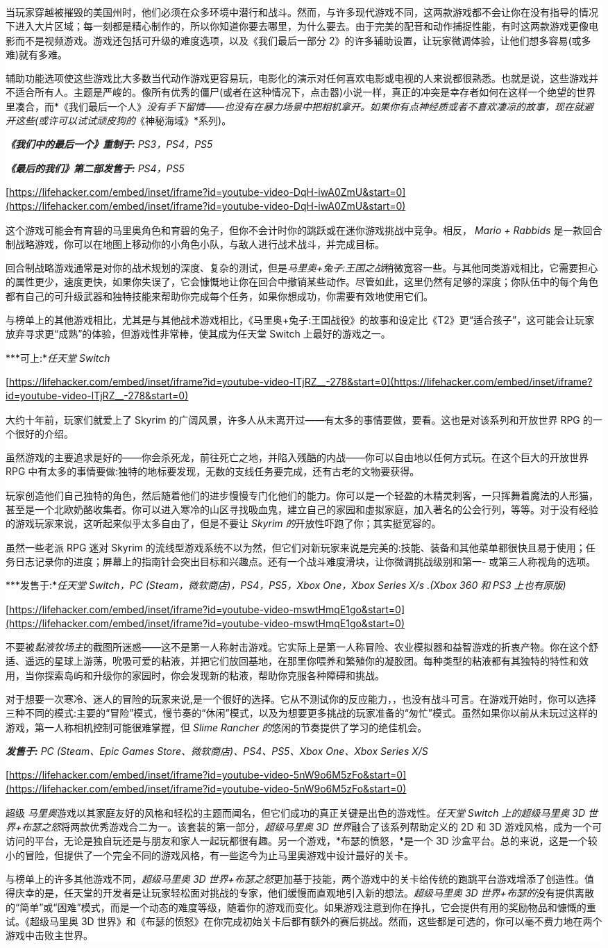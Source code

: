 当玩家穿越被摧毁的美国州时，他们必须在众多环境中潜行和战斗。然而，与许多现代游戏不同，这两款游戏都不会让你在没有指导的情况下进入大片区域；每一刻都是精心制作的，所以你知道你要去哪里，为什么要去。由于完美的配音和动作捕捉性能，有时这两款游戏更像电影而不是视频游戏。游戏还包括可升级的难度选项，以及《我们最后一部分 2》的许多辅助设置，让玩家微调体验，让他们想多容易(或多难)就有多难。

辅助功能选项使这些游戏比大多数当代动作游戏更容易玩，电影化的演示对任何喜欢电影或电视的人来说都很熟悉。也就是说，这些游戏并不适合所有人。主题是严峻的。像所有优秀的僵尸(或者在这种情况下，点击器)小说一样，真正的冲突是幸存者如何在这样一个绝望的世界里凑合，而*《我们最后一个人》*没有手下留情——也没有在暴力场景中把相机拿开。如果你有点神经质或者不喜欢凄凉的故事，现在就避开这些(或许可以试试顽皮狗的*《神秘海域》*系列)。

***《我们中的最后一个》重制于:** PS3，PS4，PS5*

***《最后的我们》第二部发售于:** PS4，PS5*

 [https://lifehacker.com/embed/inset/iframe?id=youtube-video-DqH-iwA0ZmU&start=0](https://lifehacker.com/embed/inset/iframe?id=youtube-video-DqH-iwA0ZmU&start=0) 

这个游戏可能会有育碧的马里奥角色和育碧的兔子，但你不会计时你的跳跃或在迷你游戏挑战中竞争。相反， *Mario + Rabbids* 是一款回合制战略游戏，你可以在地图上移动你的小角色小队，与敌人进行战术战斗，并完成目标。

回合制战略游戏通常是对你的战术规划的深度、复杂的测试，但是*马里奥+兔子:王国之战*稍微宽容一些。与其他同类游戏相比，它需要担心的属性更少，速度更快，如果你失误了，它会慷慨地让你在回合中撤销某些动作。尽管如此，这里仍然有足够的深度；你队伍中的每个角色都有自己的可升级武器和独特技能来帮助你完成每个任务，如果你想成功，你需要有效地使用它们。

与榜单上的其他游戏相比，尤其是与其他战术游戏相比，《马里奥+兔子:王国战役》的故事和设定比《T2》更“适合孩子”，这可能会让玩家放弃寻求更“成熟”的体验，但游戏性非常棒，使其成为任天堂 Switch 上最好的游戏之一。

***可上:**任天堂 Switch*

 [https://lifehacker.com/embed/inset/iframe?id=youtube-video-lTjRZ__-278&start=0](https://lifehacker.com/embed/inset/iframe?id=youtube-video-lTjRZ__-278&start=0) 

大约十年前，玩家们就爱上了 Skyrim 的广阔风景，许多人从未离开过——有太多的事情要做，要看。这也是对该系列和开放世界 RPG 的一个很好的介绍。

虽然游戏的主要追求是好的——你会杀死龙，前往死亡之地，并陷入残酷的内战——你可以自由地以任何方式玩。在这个巨大的开放世界 RPG 中有太多的事情要做:独特的地标要发现，无数的支线任务要完成，还有古老的文物要获得。

玩家创造他们自己独特的角色，然后随着他们的进步慢慢专门化他们的能力。你可以是一个轻盈的木精灵刺客，一只挥舞着魔法的人形猫，甚至是一个北欧奶酪收集者。你可以进入寒冷的山区寻找吸血鬼，建立自己的家园和虚拟家庭，加入著名的公会行列，等等。对于没有经验的游戏玩家来说，这听起来似乎太多自由了，但是不要让 *Skyrim 的*开放性吓跑了你；其实挺宽容的。

虽然一些老派 RPG 迷对 Skyrim 的流线型游戏系统不以为然，但它们对新玩家来说是完美的:技能、装备和其他菜单都很快且易于使用；任务日志记录你的进度；屏幕上的指南针会突出目标和兴趣点。还有一个战斗难度滑块，让你微调挑战级别和第一- 或第三人称视角的选项。

***发售于:**任天堂 Switch，PC (Steam，微软商店)，PS4，PS5，Xbox One，Xbox Series X/s .(Xbox 360 和 PS3 上也有原版)*

 [https://lifehacker.com/embed/inset/iframe?id=youtube-video-mswtHmqE1go&start=0](https://lifehacker.com/embed/inset/iframe?id=youtube-video-mswtHmqE1go&start=0) 

不要被*黏液牧场主*的截图所迷惑——这不是第一人称射击游戏。它实际上是第一人称冒险、农业模拟器和益智游戏的折衷产物。你在这个舒适、遥远的星球上游荡，吮吸可爱的粘液，并把它们放回基地，在那里你喂养和繁殖你的凝胶团。每种类型的粘液都有其独特的特性和效用，当你探索岛屿和升级你的家园时，你会发现新的粘液，帮助你克服各种障碍和挑战。

对于想要一次寒冷、迷人的冒险的玩家来说,是一个很好的选择。它从不测试你的反应能力，，也没有战斗可言。在游戏开始时，你可以选择三种不同的模式:主要的“冒险”模式，慢节奏的“休闲”模式，以及为想要更多挑战的玩家准备的“匆忙”模式。虽然如果你以前从未玩过这样的游戏，第一人称相机控制可能很难掌握，但 *Slime Rancher 的*悠闲的节奏提供了学习的绝佳机会。

***发售于:** PC (Steam、Epic Games Store、微软商店)、PS4、PS5、Xbox One、Xbox Series X/S*

 [https://lifehacker.com/embed/inset/iframe?id=youtube-video-5nW9o6M5zFo&start=0](https://lifehacker.com/embed/inset/iframe?id=youtube-video-5nW9o6M5zFo&start=0) 

超级 *马里奥*游戏以其家庭友好的风格和轻松的主题而闻名，但它们成功的真正关键是出色的游戏性。*任天堂 Switch 上的超级马里奥 3D 世界+布瑟之怒*将两款优秀游戏合二为一。该套装的第一部分，*超级马里奥 3D 世界*融合了该系列帮助定义的 2D 和 3D 游戏风格，成为一个可访问的平台，无论是独自玩还是与朋友和家人一起玩都很有趣。另一个游戏，*布瑟的愤怒，*是一个 3D 沙盒平台。总的来说，这是一个较小的冒险，但提供了一个完全不同的游戏风格，有一些迄今为止马里奥游戏中设计最好的关卡。

与榜单上的许多其他游戏不同，*超级马里奥 3D 世界+布瑟之怒*更加基于技能，两个游戏中的关卡给传统的跑跳平台游戏增添了创造性。值得庆幸的是，任天堂的开发者是让玩家轻松面对挑战的专家，他们缓慢而直观地引入新的想法。*超级马里奥 3D 世界+布瑟的*没有提供离散的“简单”或“困难”模式，而是一个动态的难度等级，随着你的游戏而变化。如果游戏注意到你在挣扎，它会提供有用的奖励物品和慷慨的重试。《超级马里奥 3D 世界》和《布瑟的愤怒》在你完成初始关卡后都有额外的赛后挑战。然而，这些都是可选的，你可以毫不费力地在两个游戏中击败主世界。
